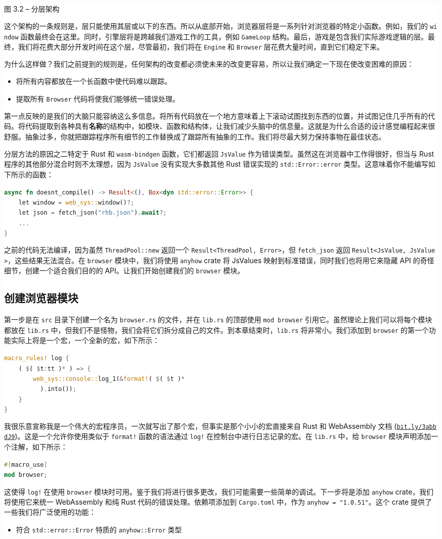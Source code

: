 图 3.2 – 分层架构

这个架构的一条规则是，层只能使用其层或以下的东西。所以从底部开始，浏览器层将是一系列针对浏览器的特定小函数。例如，我们的 `window` 函数最终会在这里。同时，引擎层将是跨越我们游戏工作的工具，例如 `GameLoop` 结构。最后，游戏是包含我们实际游戏逻辑的层。最终，我们将花费大部分开发时间在这个层，尽管最初，我们将在 `Engine` 和 `Browser` 层花费大量时间，直到它们稳定下来。

为什么这样做？我们之前提到的规则是，任何架构的改变都必须使未来的改变更容易，所以让我们确定一下现在使改变困难的原因：

+   将所有内容都放在一个长函数中使代码难以跟踪。

+   提取所有 `Browser` 代码将使我们能够统一错误处理。

第一点反映的是我们的大脑只能容纳这么多信息。将所有代码放在一个地方意味着上下滚动试图找到东西的位置，并试图记住几乎所有的代码。将代码提取到各种具有**名称**的结构中，如模块、函数和结构体，让我们减少头脑中的信息量。这就是为什么合适的设计感觉编程起来很舒服。抽象过多，你就把跟踪程序所有细节的工作替换成了跟踪所有抽象的工作。我们将尽最大努力保持事物在最佳状态。

分层方法的原因之二特定于 Rust 和 `wasm-bindgen` 函数，它们都返回 `JsValue` 作为错误类型。虽然这在浏览器中工作得很好，但当与 Rust 程序的其他部分混合时则不太理想，因为 `JsValue` 没有实现大多数其他 Rust 错误实现的 `std::Error::error` 类型。这意味着你不能编写如下所示的函数：

```rs
async fn doesnt_compile() -> Result<(), Box<dyn std::error::Error>> {
    let window = web_sys::window()?;
    let json = fetch_json("rhb.json").await?;
    ...
}
```

之前的代码无法编译，因为虽然 `ThreadPool::new` 返回一个 `Result<ThreadPool, Error>`，但 `fetch_json` 返回 `Result<JsValue, JsValue>`，这些结果无法混合。在 `browser` 模块中，我们将使用 `anyhow` crate 将 JsValues 映射到标准错误，同时我们也将用它来隐藏 API 的奇怪细节，创建一个适合我们目的的 API。让我们开始创建我们的 `browser` 模块。

## 创建浏览器模块

第一步是在 `src` 目录下创建一个名为 `browser.rs` 的文件，并在 `lib.rs` 的顶部使用 `mod browser` 引用它。虽然理论上我们可以将每个模块都放在 `lib.rs` 中，但我们不是怪物，我们会将它们拆分成自己的文件。到本章结束时，`lib.rs` 将非常小。我们添加到 `browser` 的第一个功能实际上将是一个宏，一个全新的宏，如下所示：

```rs
macro_rules! log {
    ( $( $t:tt )* ) => {
        web_sys::console::log_1(&format!( $( $t )*
          ).into());
    }
}
```

我很乐意宣称我是一个伟大的宏程序员，一次就写出了那个宏，但事实是那个小小的宏直接来自 Rust 和 WebAssembly 文档 ([`bit.ly/3abbdJ9`](https://bit.ly/3abbdJ9))。这是一个允许你使用类似于 `format!` 函数的语法通过 `log!` 在控制台中进行日志记录的宏。在 `lib.rs` 中，给 `browser` 模块声明添加一个注解，如下所示：

```rs
#[macro_use]
mod browser;
```

这使得 `log!` 在使用 `browser` 模块时可用。鉴于我们将进行很多更改，我们可能需要一些简单的调试。下一步将是添加 `anyhow` crate，我们将使用它来统一 WebAssembly 和纯 Rust 代码的错误处理。依赖项添加到 `Cargo.toml` 中，作为 `anyhow = "1.0.51"`。这个 crate 提供了一些我们将广泛使用的功能：

+   符合 `std::error::Error` 特质的 `anyhow::Error` 类型
